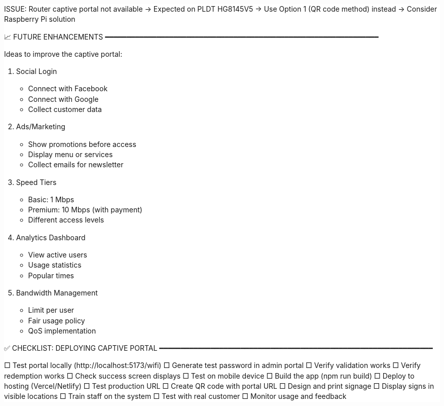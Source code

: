 ISSUE: Router captive portal not available
  → Expected on PLDT HG8145V5
  → Use Option 1 (QR code method) instead
  → Consider Raspberry Pi solution


📈 FUTURE ENHANCEMENTS
━━━━━━━━━━━━━━━━━━━━━━━━━━━━━━━━━━━━━━━━━━━━━━━━━━━━━━━━━━━━━━━━

Ideas to improve the captive portal:

1. Social Login
   - Connect with Facebook
   - Connect with Google
   - Collect customer data

2. Ads/Marketing
   - Show promotions before access
   - Display menu or services
   - Collect emails for newsletter

3. Speed Tiers
   - Basic: 1 Mbps
   - Premium: 10 Mbps (with payment)
   - Different access levels

4. Analytics Dashboard
   - View active users
   - Usage statistics
   - Popular times

5. Bandwidth Management
   - Limit per user
   - Fair usage policy
   - QoS implementation


✅ CHECKLIST: DEPLOYING CAPTIVE PORTAL
━━━━━━━━━━━━━━━━━━━━━━━━━━━━━━━━━━━━━━━━━━━━━━━━━━━━━━━━━━━━━━━━

□ Test portal locally (http://localhost:5173/wifi)
□ Generate test password in admin portal
□ Verify validation works
□ Verify redemption works
□ Check success screen displays
□ Test on mobile device
□ Build the app (npm run build)
□ Deploy to hosting (Vercel/Netlify)
□ Test production URL
□ Create QR code with portal URL
□ Design and print signage
□ Display signs in visible locations
□ Train staff on the system
□ Test with real customer
□ Monitor usage and feedback
